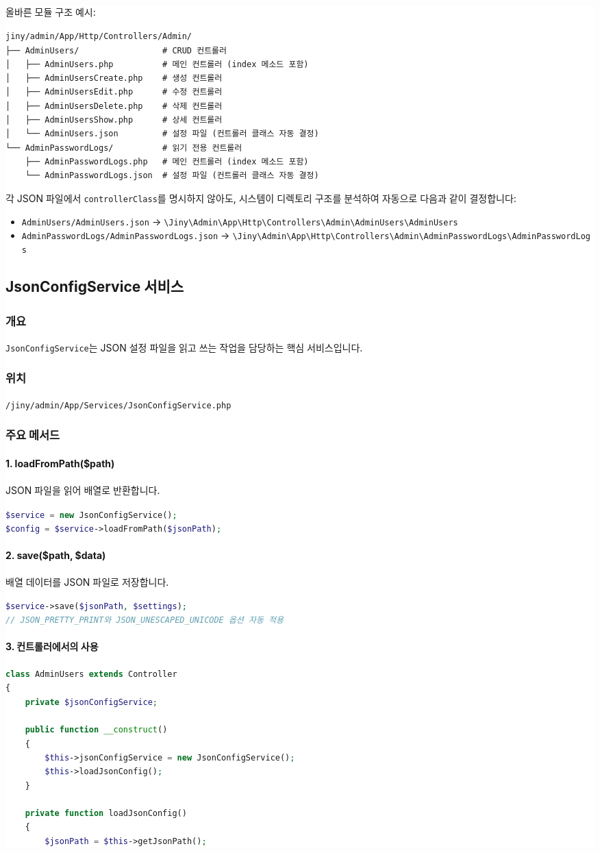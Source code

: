 올바른 모듈 구조 예시:

```
jiny/admin/App/Http/Controllers/Admin/
├── AdminUsers/                 # CRUD 컨트롤러
│   ├── AdminUsers.php          # 메인 컨트롤러 (index 메소드 포함)
│   ├── AdminUsersCreate.php    # 생성 컨트롤러
│   ├── AdminUsersEdit.php      # 수정 컨트롤러
│   ├── AdminUsersDelete.php    # 삭제 컨트롤러
│   ├── AdminUsersShow.php      # 상세 컨트롤러
│   └── AdminUsers.json         # 설정 파일 (컨트롤러 클래스 자동 결정)
└── AdminPasswordLogs/          # 읽기 전용 컨트롤러
    ├── AdminPasswordLogs.php   # 메인 컨트롤러 (index 메소드 포함)
    └── AdminPasswordLogs.json  # 설정 파일 (컨트롤러 클래스 자동 결정)
```

각 JSON 파일에서 `controllerClass`를 명시하지 않아도, 시스템이 디렉토리 구조를 분석하여 자동으로 다음과 같이 결정합니다:

- `AdminUsers/AdminUsers.json` → `\Jiny\Admin\App\Http\Controllers\Admin\AdminUsers\AdminUsers`
- `AdminPasswordLogs/AdminPasswordLogs.json` → `\Jiny\Admin\App\Http\Controllers\Admin\AdminPasswordLogs\AdminPasswordLogs`

## JsonConfigService 서비스

### 개요

`JsonConfigService`는 JSON 설정 파일을 읽고 쓰는 작업을 담당하는 핵심 서비스입니다.

### 위치
```
/jiny/admin/App/Services/JsonConfigService.php
```

### 주요 메서드

#### 1. loadFromPath($path)
JSON 파일을 읽어 배열로 반환합니다.

```php
$service = new JsonConfigService();
$config = $service->loadFromPath($jsonPath);
```

#### 2. save($path, $data)
배열 데이터를 JSON 파일로 저장합니다.

```php
$service->save($jsonPath, $settings);
// JSON_PRETTY_PRINT와 JSON_UNESCAPED_UNICODE 옵션 자동 적용
```

#### 3. 컨트롤러에서의 사용

```php
class AdminUsers extends Controller
{
    private $jsonConfigService;
    
    public function __construct()
    {
        $this->jsonConfigService = new JsonConfigService();
        $this->loadJsonConfig();
    }
    
    private function loadJsonConfig()
    {
        $jsonPath = $this->getJsonPath();
```